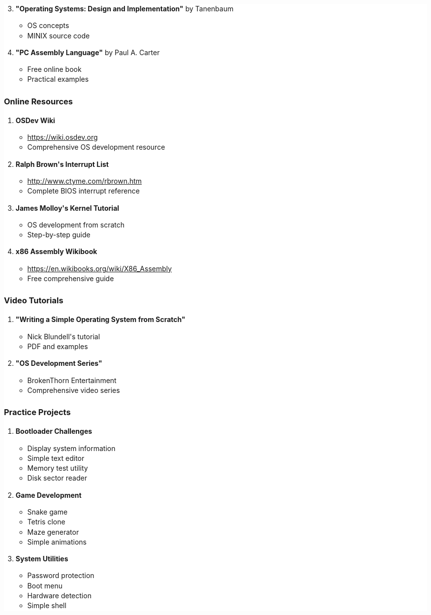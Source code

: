 3. **"Operating Systems: Design and Implementation"** by Tanenbaum
   - OS concepts
   - MINIX source code

4. **"PC Assembly Language"** by Paul A. Carter
   - Free online book
   - Practical examples

### Online Resources

1. **OSDev Wiki**
   - https://wiki.osdev.org
   - Comprehensive OS development resource

2. **Ralph Brown's Interrupt List**
   - http://www.ctyme.com/rbrown.htm
   - Complete BIOS interrupt reference

3. **James Molloy's Kernel Tutorial**
   - OS development from scratch
   - Step-by-step guide

4. **x86 Assembly Wikibook**
   - https://en.wikibooks.org/wiki/X86_Assembly
   - Free comprehensive guide

### Video Tutorials

1. **"Writing a Simple Operating System from Scratch"**
   - Nick Blundell's tutorial
   - PDF and examples

2. **"OS Development Series"**
   - BrokenThorn Entertainment
   - Comprehensive video series

### Practice Projects

1. **Bootloader Challenges**
   - Display system information
   - Simple text editor
   - Memory test utility
   - Disk sector reader

2. **Game Development**
   - Snake game
   - Tetris clone
   - Maze generator
   - Simple animations

3. **System Utilities**
   - Password protection
   - Boot menu
   - Hardware detection
   - Simple shell
